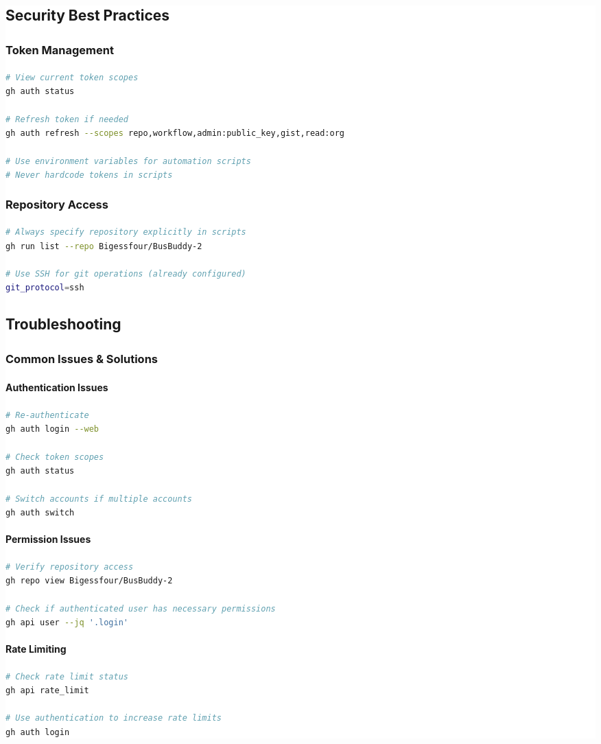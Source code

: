 ## Security Best Practices

### Token Management
```bash
# View current token scopes
gh auth status

# Refresh token if needed
gh auth refresh --scopes repo,workflow,admin:public_key,gist,read:org

# Use environment variables for automation scripts
# Never hardcode tokens in scripts
```

### Repository Access
```bash
# Always specify repository explicitly in scripts
gh run list --repo Bigessfour/BusBuddy-2

# Use SSH for git operations (already configured)
git_protocol=ssh
```

## Troubleshooting

### Common Issues & Solutions

#### Authentication Issues
```bash
# Re-authenticate
gh auth login --web

# Check token scopes
gh auth status

# Switch accounts if multiple accounts
gh auth switch
```

#### Permission Issues
```bash
# Verify repository access
gh repo view Bigessfour/BusBuddy-2

# Check if authenticated user has necessary permissions
gh api user --jq '.login'
```

#### Rate Limiting
```bash
# Check rate limit status
gh api rate_limit

# Use authentication to increase rate limits
gh auth login
```
